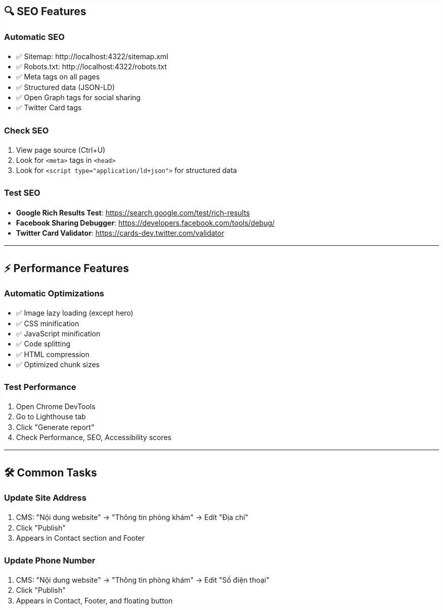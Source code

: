 
## 🔍 SEO Features

### Automatic SEO
- ✅ Sitemap: http://localhost:4322/sitemap.xml
- ✅ Robots.txt: http://localhost:4322/robots.txt
- ✅ Meta tags on all pages
- ✅ Structured data (JSON-LD)
- ✅ Open Graph tags for social sharing
- ✅ Twitter Card tags

### Check SEO
1. View page source (Ctrl+U)
2. Look for `<meta>` tags in `<head>`
3. Look for `<script type="application/ld+json">` for structured data

### Test SEO
- **Google Rich Results Test**: https://search.google.com/test/rich-results
- **Facebook Sharing Debugger**: https://developers.facebook.com/tools/debug/
- **Twitter Card Validator**: https://cards-dev.twitter.com/validator

---

## ⚡ Performance Features

### Automatic Optimizations
- ✅ Image lazy loading (except hero)
- ✅ CSS minification
- ✅ JavaScript minification
- ✅ Code splitting
- ✅ HTML compression
- ✅ Optimized chunk sizes

### Test Performance
1. Open Chrome DevTools
2. Go to Lighthouse tab
3. Click "Generate report"
4. Check Performance, SEO, Accessibility scores

---

## 🛠️ Common Tasks

### Update Site Address
1. CMS: "Nội dung website" → "Thông tin phòng khám" → Edit "Địa chỉ"
2. Click "Publish"
3. Appears in Contact section and Footer

### Update Phone Number
1. CMS: "Nội dung website" → "Thông tin phòng khám" → Edit "Số điện thoại"
2. Click "Publish"
3. Appears in Contact, Footer, and floating button
